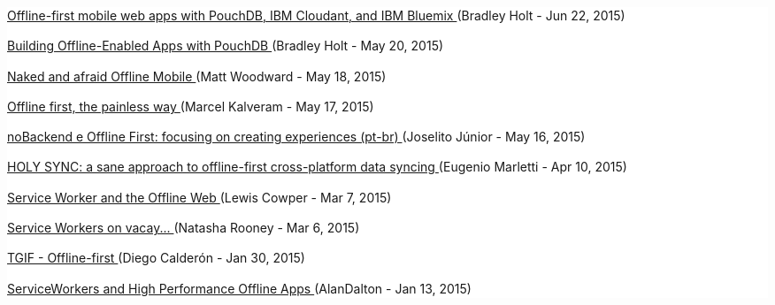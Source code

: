 </p>
<p>
 <a href="http://www.slideshare.net/IBMBluemix/offlinefirst-mobile-web-apps-with-pouchdb-ibm-cloudant-and-ibm-bluemix">
  Offline-first mobile web apps with PouchDB, IBM Cloudant, and IBM Bluemix
 </a>
 (Bradley Holt - Jun 22, 2015)
</p>
<p>
 <a href="https://speakerdeck.com/bradleyholt/building-offline-enabled-apps-with-pouchdb-at-php-tek-2015">
  Building Offline-Enabled Apps with PouchDB
 </a>
 (Bradley Holt - May 20, 2015)
</p>
<p>
 <a href="http://www.slideshare.net/ColdFusionConference/naked-and-afraid-48288396">
  Naked and afraid Offline Mobile
 </a>
 (Matt Woodward - May 18, 2015)
</p>
<p>
 <a href="http://de.slideshare.net/MarcelKalveram/offline-first-the-painless-way">
  Offline first, the painless way
 </a>
 (Marcel Kalveram - May 17, 2015)
</p>
<p>
 <a href="https://speakerdeck.com/joselitojunior1/nobackend-e-offline-first-foque-em-criar-experiencias-number-frontinfortaleza">
  noBackend e Offline First: focusing on creating experiences (pt-br)
 </a>
 (Joselito Júnior - May 16, 2015)
</p>
<p>
 <a href="https://speakerdeck.com/takhion/holy-sync-a-sane-approach-to-offline-first-cross-platform-data-syncing">
  HOLY SYNC: a sane approach to offline-first cross-platform data syncing
 </a>
 (Eugenio Marletti - Apr 10, 2015)
</p>
<p>
 <a href="https://slidr.io/lewiscowper/service-worker-and-the-offline-web-lightning-talk">
  Service Worker and the Offline Web
 </a>
 (Lewis Cowper - Mar 7, 2015)
</p>
<p>
 <a href="https://docs.google.com/presentation/d/1LUuMYDi1ssmslQKnnX3cwrdLVy2YCqyww3PBtqEP0q8/edit">
  Service Workers on vacay...
 </a>
 (Natasha Rooney - Mar 6, 2015)
</p>
<p>
 <a href="http://codekult.github.io/tgif-offline-first/">
  TGIF - Offline-first
 </a>
 (Diego Calderón - Jan 30, 2015)
</p>
<p>
 <a href="https://huffduffer.com/AlanDalton/202718">
  ServiceWorkers and High Performance Offline Apps
 </a>
 (AlanDalton - Jan 13, 2015)